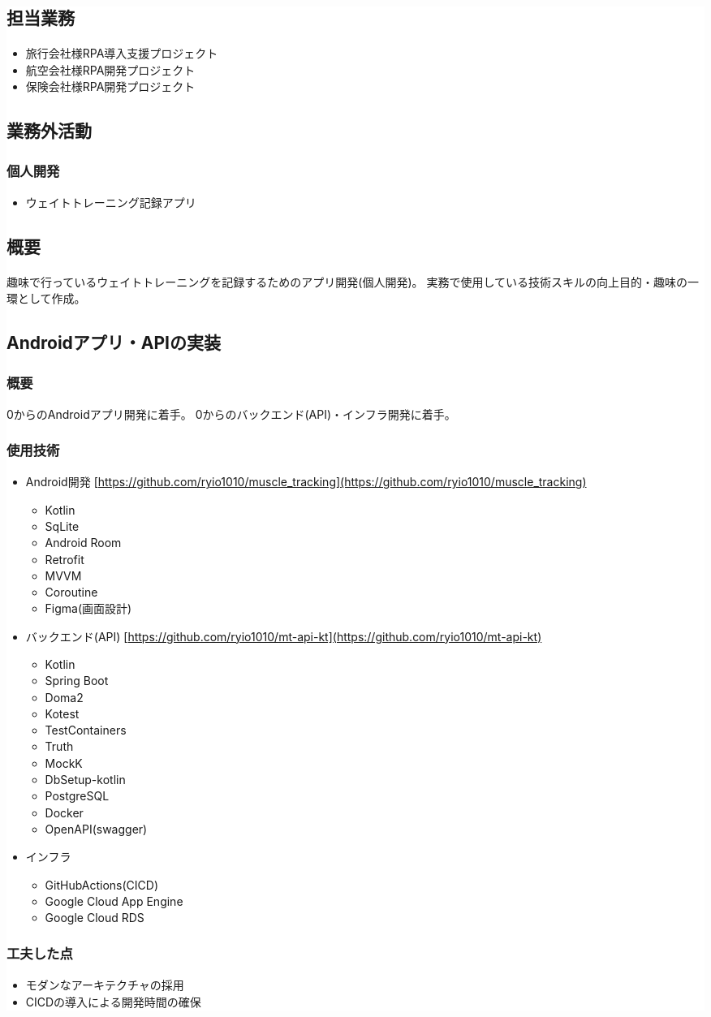 ## 担当業務
- 旅行会社様RPA導入支援プロジェクト
- 航空会社様RPA開発プロジェクト
- 保険会社様RPA開発プロジェクト

## 業務外活動
### 個人開発
- ウェイトトレーニング記録アプリ

## 概要
趣味で行っているウェイトトレーニングを記録するためのアプリ開発(個人開発)。
実務で使用している技術スキルの向上目的・趣味の一環として作成。

## Androidアプリ・APIの実装
### 概要
0からのAndroidアプリ開発に着手。
0からのバックエンド(API)・インフラ開発に着手。

### 使用技術
- Android開発
[https://github.com/ryio1010/muscle_tracking](https://github.com/ryio1010/muscle_tracking)
    - Kotlin
    - SqLite
    - Android Room
    - Retrofit
    - MVVM
    - Coroutine
    - Figma(画面設計)

- バックエンド(API)
[https://github.com/ryio1010/mt-api-kt](https://github.com/ryio1010/mt-api-kt)
    - Kotlin
    - Spring Boot
    - Doma2
    - Kotest
    - TestContainers
    - Truth
    - MockK
    - DbSetup-kotlin
    - PostgreSQL
    - Docker
    - OpenAPI(swagger)
- インフラ
    - GitHubActions(CICD)
    - Google Cloud App Engine
    - Google Cloud RDS

### 工夫した点
- モダンなアーキテクチャの採用
- CICDの導入による開発時間の確保
